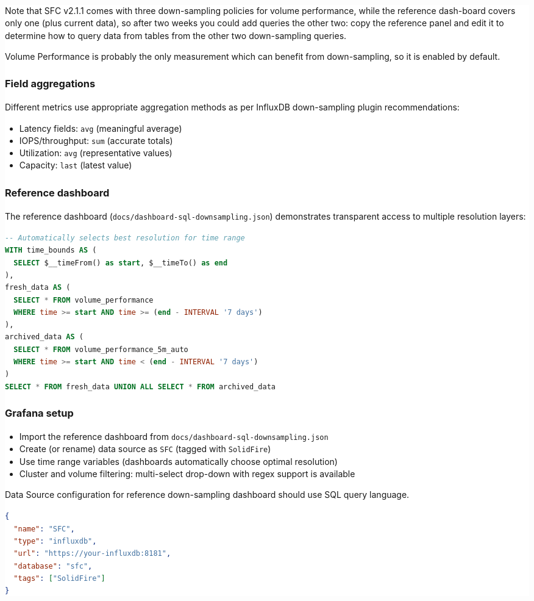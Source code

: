 Note that SFC v2.1.1 comes with three down-sampling policies for volume performance, while the reference dash-board covers only one (plus current data), so after two weeks you could add queries the other two: copy the reference panel and edit it to determine how to query data from tables from the other two down-sampling queries.

Volume Performance is probably the only measurement which can benefit from down-sampling, so it is enabled by default.

### Field aggregations

Different metrics use appropriate aggregation methods as per InfluxDB down-sampling plugin recommendations:

- Latency fields: `avg` (meaningful average)
- IOPS/throughput: `sum` (accurate totals)  
- Utilization: `avg` (representative values)
- Capacity: `last` (latest value)

### Reference dashboard

The reference dashboard (`docs/dashboard-sql-downsampling.json`) demonstrates transparent access to multiple resolution layers:

```sql
-- Automatically selects best resolution for time range
WITH time_bounds AS (
  SELECT $__timeFrom() as start, $__timeTo() as end
),
fresh_data AS (
  SELECT * FROM volume_performance
  WHERE time >= start AND time >= (end - INTERVAL '7 days')
),
archived_data AS (  
  SELECT * FROM volume_performance_5m_auto
  WHERE time >= start AND time < (end - INTERVAL '7 days')
)
SELECT * FROM fresh_data UNION ALL SELECT * FROM archived_data
```

### Grafana setup

- Import the reference dashboard from `docs/dashboard-sql-downsampling.json`
- Create (or rename) data source as `SFC` (tagged with `SolidFire`)
- Use time range variables (dashboards automatically choose optimal resolution)
- Cluster and volume filtering: multi-select drop-down with regex support is available

Data Source configuration for reference down-sampling dashboard should use SQL query language.

```json
{
  "name": "SFC",
  "type": "influxdb", 
  "url": "https://your-influxdb:8181",
  "database": "sfc",
  "tags": ["SolidFire"]
}
```
